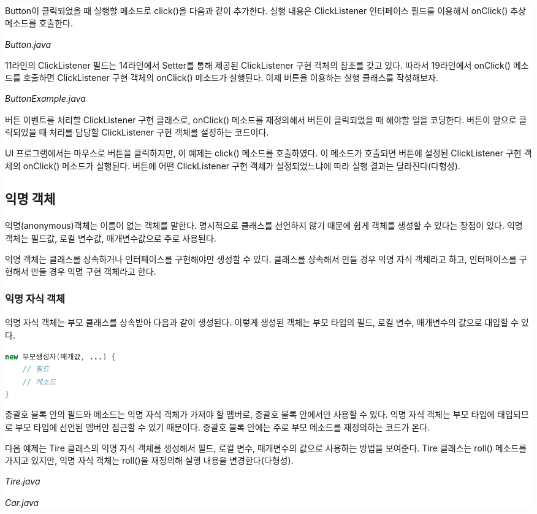 Button이 클릭되었을 때 실행할 메소드로 click()을 다음과 같이 추가한다. 실행 내용은 ClickListener 인터페이스 필드를 이용해서 onClick() 추상 메소드를 호출한다.

*Button.java*

```java

```

11라인의 ClickListener 필드는 14라인에서 Setter를 통해 제공된 ClickListener 구현 객체의 참조를 갖고 있다. 따라서 19라인에서 onClick() 메소드를 호출하면 ClickListener 구현 객체의 onClick() 메소드가 실행된다. 이제 버튼을 이용하는 실행 클래스를 작성해보자.

*ButtonExample.java*

```java

```

```

```

버튼 이벤트를 처리할 ClickListener 구현 클래스로, onClick() 메소드를 재정의해서 버튼이 클릭되었을 때 해야할 일을 코딩한다. 버튼이 앞으로 클릭되었을 때 처리를 담당할 ClickListener 구현 객체를 설정하는 코드이다.

UI 프로그램에서는 마우스로 버튼을 클릭하지만, 이 예제는 click() 메소드를 호출하였다. 이 메소드가 호출되면 버튼에 설정된 ClickListener 구현 객체의 onClick() 메소드가 실행된다. 버튼에 어떤 ClickListener 구현 객체가 설정되었느냐에 따라 실행 결과는 달라진다(다형성).

## 익명 객체

익명(anonymous)객체는 이름이 없는 객체를 말한다. 명시적으로 클래스를 선언하지 않기 때문에 쉽게 객체를 생성할 수 있다는 장점이 있다. 익명 객체는 필드값, 로컬 변수값, 매개변수값으로 주로 사용된다.

익명 객체는 클래스를 상속하거나 인터페이스를 구현해야만 생성할 수 있다. 클래스를 상속해서 만들 경우 익명 자식 객체라고 하고, 인터페이스를 구현해서 만들 경우 익명 구현 객체라고 한다.

### 익명 자식 객체

익명 자식 객체는 부모 클래스를 상속받아 다음과 같이 생성된다. 이렇게 생성된 객체는 부모 타입의 필드, 로컬 변수, 매개변수의 값으로 대입할 수 있다.

```java
new 부모생성자(매개값, ...) {
    // 필드
    // 메소드
}
```

중괄호 블록 안의 필드와 메소드는 익명 자식 객체가 가져야 할 멤버로, 중괄호 블록 안에서만 사용할 수 있다. 익명 자식 객체는 부모 타입에 태입되므로 부모 타입에 선언된 멤버만 접근할 수 있기 때문이다. 중괄호 블록 안에는 주로 부모 메소드를 재정의하는 코드가 온다.

다음 예제는 Tire 클래스의 익명 자식 객체를 생성해서 필드, 로컬 변수, 매개변수의 값으로 사용하는 방법을 보여준다. Tire 클래스는 roll() 메소드를 가지고 있지만, 익명 자식 객체는 roll()을 재정의해 실행 내용을 변경한다(다형성).

*Tire.java*

```java

```

*Car.java*
